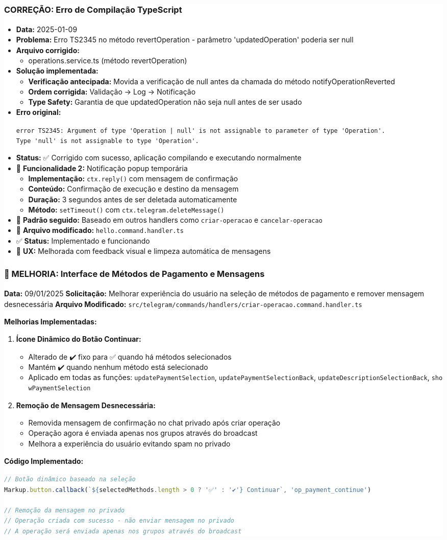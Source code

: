### CORREÇÃO: Erro de Compilação TypeScript
- **Data:** 2025-01-09
- **Problema:** Erro TS2345 no método revertOperation - parâmetro 'updatedOperation' poderia ser null
- **Arquivo corrigido:**
  - operations.service.ts (método revertOperation)
- **Solução implementada:**
  - **Verificação antecipada:** Movida a verificação de null antes da chamada do método notifyOperationReverted
  - **Ordem corrigida:** Validação → Log → Notificação
  - **Type Safety:** Garantia de que updatedOperation não seja null antes de ser usado
- **Erro original:**
  ```
  error TS2345: Argument of type 'Operation | null' is not assignable to parameter of type 'Operation'.
  Type 'null' is not assignable to type 'Operation'.
  ```
- **Status:** ✅ Corrigido com sucesso, aplicação compilando e executando normalmente
- 📱 **Funcionalidade 2:** Notificação popup temporária
  - **Implementação:** `ctx.reply()` com mensagem de confirmação
  - **Conteúdo:** Confirmação de execução e destino da mensagem
  - **Duração:** 3 segundos antes de ser deletada automaticamente
  - **Método:** `setTimeout()` com `ctx.telegram.deleteMessage()`
- 🔧 **Padrão seguido:** Baseado em outros handlers como `criar-operacao` e `cancelar-operacao`
- 📄 **Arquivo modificado:** `hello.command.handler.ts`
- ✅ **Status:** Implementado e funcionando
- 🎨 **UX:** Melhorada com feedback visual e limpeza automática de mensagens

### 🎨 MELHORIA: Interface de Métodos de Pagamento e Mensagens

**Data:** 09/01/2025
**Solicitação:** Melhorar experiência do usuário na seleção de métodos de pagamento e remover mensagem desnecessária
**Arquivo Modificado:** `src/telegram/commands/handlers/criar-operacao.command.handler.ts`

**Melhorias Implementadas:**
1. **Ícone Dinâmico do Botão Continuar:**
   - Alterado de ✔️ fixo para ✅ quando há métodos selecionados
   - Mantém ✔️ quando nenhum método está selecionado
   - Aplicado em todas as funções: `updatePaymentSelection`, `updatePaymentSelectionBack`, `updateDescriptionSelectionBack`, `showPaymentSelection`

2. **Remoção de Mensagem Desnecessária:**
   - Removida mensagem de confirmação no chat privado após criar operação
   - Operação agora é enviada apenas nos grupos através do broadcast
   - Melhora a experiência do usuário evitando spam no privado

**Código Implementado:**
```typescript
// Botão dinâmico baseado na seleção
Markup.button.callback(`${selectedMethods.length > 0 ? '✅' : '✔️'} Continuar`, 'op_payment_continue')

// Remoção da mensagem no privado
// Operação criada com sucesso - não enviar mensagem no privado
// A operação será enviada apenas nos grupos através do broadcast
```
